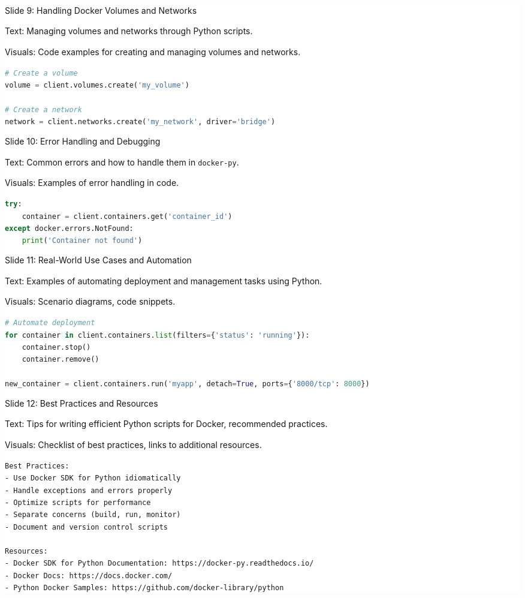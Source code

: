 Slide 9: Handling Docker Volumes and Networks

Text: Managing volumes and networks through Python scripts.

Visuals: Code examples for creating and managing volumes and networks.

```python
# Create a volume
volume = client.volumes.create('my_volume')

# Create a network
network = client.networks.create('my_network', driver='bridge')
```

Slide 10: Error Handling and Debugging

Text: Common errors and how to handle them in `docker-py`.

Visuals: Examples of error handling in code.

```python
try:
    container = client.containers.get('container_id')
except docker.errors.NotFound:
    print('Container not found')
```

Slide 11: Real-World Use Cases and Automation

Text: Examples of automating deployment and management tasks using Python.

Visuals: Scenario diagrams, code snippets.

```python
# Automate deployment
for container in client.containers.list(filters={'status': 'running'}):
    container.stop()
    container.remove()

new_container = client.containers.run('myapp', detach=True, ports={'8000/tcp': 8000})
```

Slide 12: Best Practices and Resources

Text: Tips for writing efficient Python scripts for Docker, recommended practices.

Visuals: Checklist of best practices, links to additional resources.

```
Best Practices:
- Use Docker SDK for Python idiomatically
- Handle exceptions and errors properly
- Optimize scripts for performance
- Separate concerns (build, run, monitor)
- Document and version control scripts

Resources:
- Docker SDK for Python Documentation: https://docker-py.readthedocs.io/
- Docker Docs: https://docs.docker.com/
- Python Docker Samples: https://github.com/docker-library/python
```


